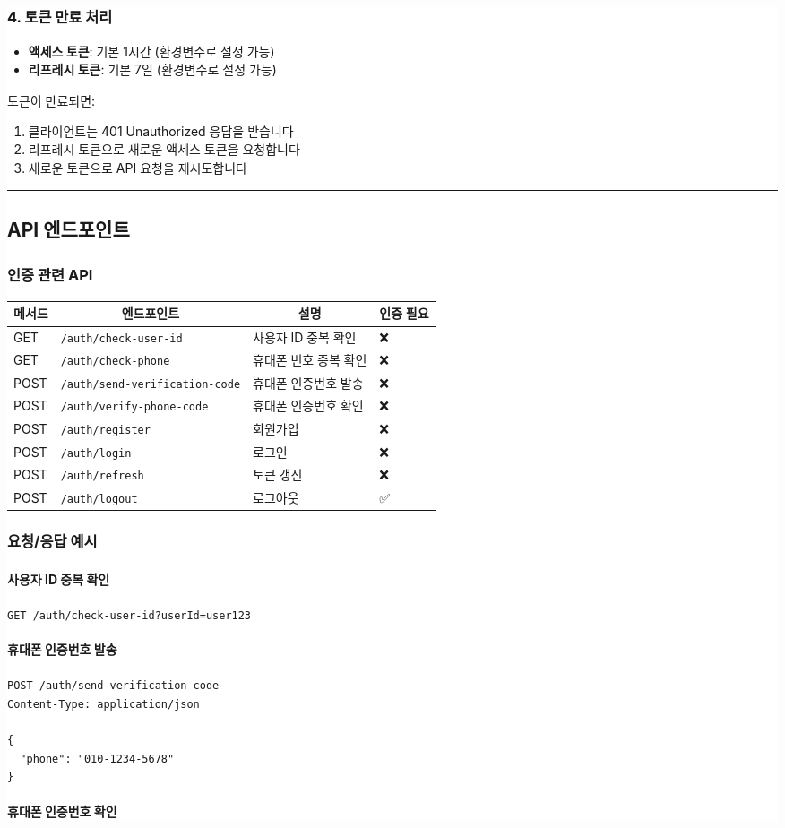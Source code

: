 ### 4. 토큰 만료 처리

- **액세스 토큰**: 기본 1시간 (환경변수로 설정 가능)
- **리프레시 토큰**: 기본 7일 (환경변수로 설정 가능)

토큰이 만료되면:

1. 클라이언트는 401 Unauthorized 응답을 받습니다
2. 리프레시 토큰으로 새로운 액세스 토큰을 요청합니다
3. 새로운 토큰으로 API 요청을 재시도합니다

---

## API 엔드포인트

### 인증 관련 API

| 메서드 | 엔드포인트                     | 설명                  | 인증 필요 |
| ------ | ------------------------------ | --------------------- | --------- |
| GET    | `/auth/check-user-id`          | 사용자 ID 중복 확인   | ❌        |
| GET    | `/auth/check-phone`            | 휴대폰 번호 중복 확인 | ❌        |
| POST   | `/auth/send-verification-code` | 휴대폰 인증번호 발송  | ❌        |
| POST   | `/auth/verify-phone-code`      | 휴대폰 인증번호 확인  | ❌        |
| POST   | `/auth/register`               | 회원가입              | ❌        |
| POST   | `/auth/login`                  | 로그인                | ❌        |
| POST   | `/auth/refresh`                | 토큰 갱신             | ❌        |
| POST   | `/auth/logout`                 | 로그아웃              | ✅        |

### 요청/응답 예시

#### 사용자 ID 중복 확인

```http
GET /auth/check-user-id?userId=user123
```

#### 휴대폰 인증번호 발송

```http
POST /auth/send-verification-code
Content-Type: application/json

{
  "phone": "010-1234-5678"
}
```

#### 휴대폰 인증번호 확인
